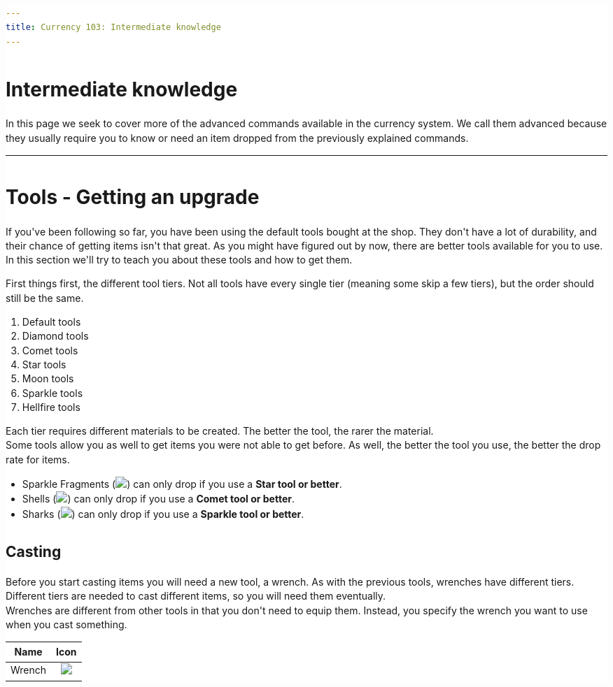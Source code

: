 ```yaml
---
title: Currency 103: Intermediate knowledge
---
```


# Intermediate knowledge
In this page we seek to cover more of the advanced commands available in the currency system. We call them advanced because they usually require you to know or need an item dropped from the previously explained commands.

---
# Tools - Getting an upgrade
If you've been following so far, you have been using the default tools bought at the shop. They don't have a lot of durability, and their chance of getting items isn't that great.
As you might have figured out by now, there are better tools available for you to use. In this section we'll try to teach you about these tools and how to get them.

First things first, the different tool tiers. Not all tools have every single tier (meaning some skip a few tiers), but the order should still be the same.

1) Default tools
2) Diamond tools
3) Comet tools
4) Star tools
5) Moon tools
6) Sparkle tools
7) Hellfire tools

Each tier requires different materials to be created. The better the tool, the rarer the material.\
Some tools allow you as well to get items you were not able to get before. As well, the better the tool you use, the better the drop rate for items.
* Sparkle Fragments (<img src="https://discordapp.com/assets/e820a306c732b90515989dada9995a97.svg" width="16"/>) can only drop if you use a **Star tool or better**.
* Shells (<img src="https://discordapp.com/assets/3ef216c0db84ff0dbeebd9409104b32f.svg" width="16"/>) can only drop if you use a **Comet tool or better**.
* Sharks (<img src="https://discordapp.com/assets/7141e059d1cd75465ac7cdfa2101da72.svg" width="16"/>) can only drop if you use a **Sparkle tool or better**.


## Casting
Before you start casting items you will need a new tool, a wrench. As with the previous tools, wrenches have different tiers. Different tiers are needed to cast different items, so you will need them eventually.\
Wrenches are different from other tools in that you don't need to equip them. Instead, you specify the wrench you want to use when you cast something.

|      Name      |                                            Icon                                            |
|:--------------:|:------------------------------------------------------------------------------------------:|
|     Wrench     | <img src="https://discordapp.com/assets/eed642a423f5147c48ad395310a3d797.svg" width="64"/> |
